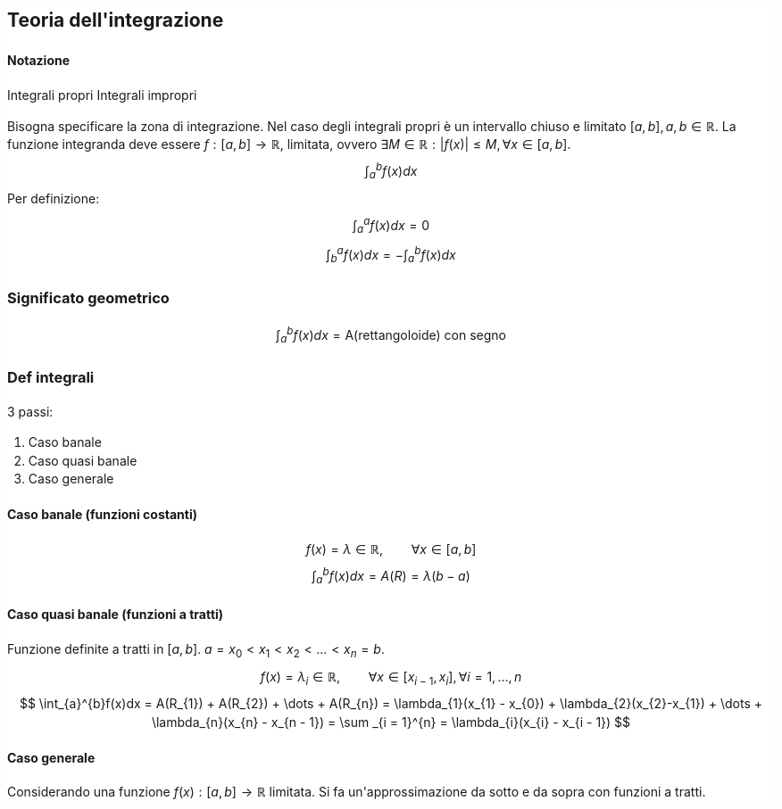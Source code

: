 ## Teoria dell'integrazione

#### Notazione
Integrali propri
Integrali impropri

Bisogna specificare la zona di integrazione. Nel caso degli integrali propri è un intervallo chiuso e limitato $[a, b], a, b \in \mathbb{R}$.
La funzione integranda deve essere $f: [a, b] \rightarrow \mathbb{R}$, limitata, ovvero $\exists M\in \mathbb{R} : |f(x)| \leq M, \forall x \in [a, b]$.
$$
\int_{a}^b f(x) dx
$$
Per definizione:
$$
\int_{a}^{a} f(x)dx = 0
$$
$$
\int_{b}^{a} f(x)dx = -\int_{a}^{b} f(x)dx
$$
### Significato geometrico
$$
\int_{a}^{b} f(x)dx = \text{A(rettangoloide) con segno}
$$

### Def integrali
3 passi:
1. Caso banale
2. Caso quasi banale
3. Caso generale

#### Caso banale (funzioni costanti)
$$
f(x) = \lambda \in \mathbb{R}, \qquad \forall x \in [a, b]
$$
$$
\int_{a}^{b}f(x)dx = A(R) = \lambda(b - a)
$$
#### Caso quasi banale (funzioni a tratti)
Funzione definite a tratti in $[a,b]$. $a = x_{0} < x_{1} < x_{2} < \dots  < x_{n} = b$.
$$
f(x) = \lambda_{i} \in \mathbb{R}, \qquad \forall x \in [x_{i-1}, x_{i}], \forall i = 1, \dots, n
$$
$$
\int_{a}^{b}f(x)dx = A(R_{1}) + A(R_{2}) + \dots + A(R_{n}) = \lambda_{1}(x_{1} - x_{0}) + \lambda_{2}(x_{2}-x_{1}) + \dots + \lambda_{n}(x_{n} - x_{n - 1}) = \sum _{i = 1}^{n} = \lambda_{i}(x_{i} - x_{i - 1})
$$
#### Caso generale
Considerando una funzione $f(x): [a, b] \rightarrow \mathbb{R}$ limitata. Si fa un'approssimazione da sotto e da sopra con funzioni a tratti.
